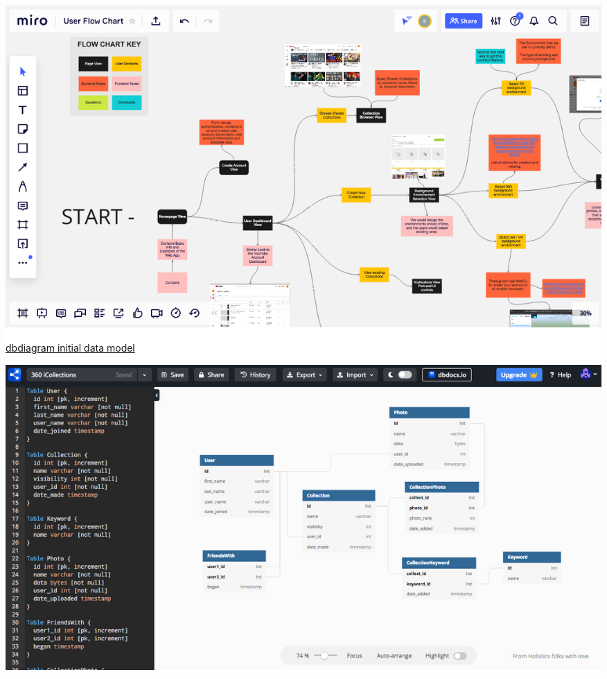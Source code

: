 <img src="img/miro_mindmap.png" alt="mindmap" width=""/>



[dbdiagram initial data model ](https://dbdiagram.io/d/6019335180d742080a38d1e9) 

![Image](img/dbdiagram.png)
